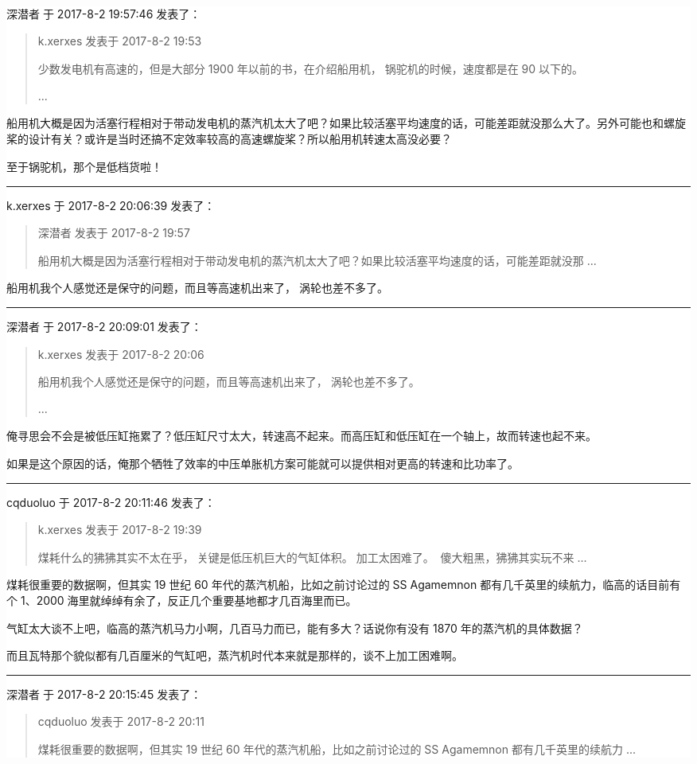 深潜者 于 2017-8-2 19:57:46 发表了：

> k.xerxes 发表于 2017-8-2 19:53
>
> 少数发电机有高速的，但是大部分 1900 年以前的书，在介绍船用机， 锅驼机的时候，速度都是在 90 以下的。
>
> ...

船用机大概是因为活塞行程相对于带动发电机的蒸汽机太大了吧？如果比较活塞平均速度的话，可能差距就没那么大了。另外可能也和螺旋桨的设计有关？或许是当时还搞不定效率较高的高速螺旋桨？所以船用机转速太高没必要？

至于锅驼机，那个是低档货啦！

---

k.xerxes 于 2017-8-2 20:06:39 发表了：

> 深潜者 发表于 2017-8-2 19:57
>
> 船用机大概是因为活塞行程相对于带动发电机的蒸汽机太大了吧？如果比较活塞平均速度的话，可能差距就没那 ...

船用机我个人感觉还是保守的问题，而且等高速机出来了， 涡轮也差不多了。

---

深潜者 于 2017-8-2 20:09:01 发表了：

> k.xerxes 发表于 2017-8-2 20:06
>
> 船用机我个人感觉还是保守的问题，而且等高速机出来了， 涡轮也差不多了。
>
> ...

俺寻思会不会是被低压缸拖累了？低压缸尺寸太大，转速高不起来。而高压缸和低压缸在一个轴上，故而转速也起不来。

如果是这个原因的话，俺那个牺牲了效率的中压单胀机方案可能就可以提供相对更高的转速和比功率了。

---

cqduoluo 于 2017-8-2 20:11:46 发表了：

> k.xerxes 发表于 2017-8-2 19:39
>
> 煤耗什么的狒狒其实不太在乎， 关键是低压机巨大的气缸体积。 加工太困难了。&nbsp;&nbsp;傻大粗黑，狒狒其实玩不来 ...

煤耗很重要的数据啊，但其实 19 世纪 60 年代的蒸汽机船，比如之前讨论过的 SS Agamemnon 都有几千英里的续航力，临高的话目前有个 1、2000 海里就绰绰有余了，反正几个重要基地都才几百海里而已。

气缸太大谈不上吧，临高的蒸汽机马力小啊，几百马力而已，能有多大？话说你有没有 1870 年的蒸汽机的具体数据？

而且瓦特那个貌似都有几百厘米的气缸吧，蒸汽机时代本来就是那样的，谈不上加工困难啊。

---

深潜者 于 2017-8-2 20:15:45 发表了：

> cqduoluo 发表于 2017-8-2 20:11
>
> 煤耗很重要的数据啊，但其实 19 世纪 60 年代的蒸汽机船，比如之前讨论过的 SS Agamemnon 都有几千英里的续航力 ...
